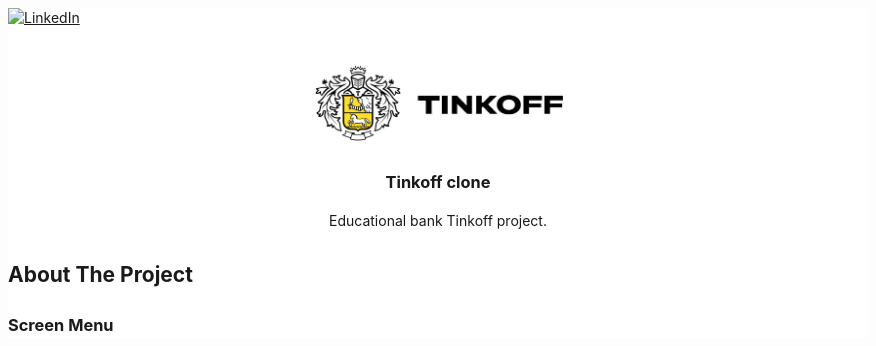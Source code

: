 
<a name="readme-top"></a>







[![LinkedIn][linkedin-shield]][linkedin-url]




<br />
<div align="center">
  <a href="https://github.com/viktorinasmi/Tinkoff_Clone">
    <img src="./README/logo_Tinkoff.png" alt="Logo" width="250" >
  </a>

<h3 align="center">Tinkoff clone</h3>

  <p align="center">
    Educational bank Tinkoff project.
  </p>
</div>




## About The Project
<p float="left" align="middle">
<h3 >Screen Menu</h3>

[contributors-shield]: https://img.shields.io/github/contributors/othneildrew/Best-README-Template.svg?style=for-the-badge
[contributors-url]: https://github.com/othneildrew/Best-README-Template/graphs/contributors
[forks-shield]: https://img.shields.io/github/forks/othneildrew/Best-README-Template.svg?style=for-the-badge
[forks-url]: https://github.com/othneildrew/Best-README-Template/network/members
[stars-shield]: https://img.shields.io/github/stars/othneildrew/Best-README-Template.svg?style=for-the-badge
[stars-url]: https://github.com/othneildrew/Best-README-Template/stargazers
[issues-shield]: https://img.shields.io/github/issues/othneildrew/Best-README-Template.svg?style=for-the-badge
[issues-url]: https://github.com/othneildrew/Best-README-Template/issues
[license-shield]: https://img.shields.io/github/license/othneildrew/Best-README-Template.svg?style=for-the-badge
[license-url]: https://github.com/othneildrew/Best-README-Template/blob/master/LICENSE.txt
[linkedin-shield]: https://img.shields.io/badge/-LinkedIn-black.svg?style=for-the-badge&logo=linkedin&colorB=555
[linkedin-url]: https://www.linkedin.com/in/viktorinasmi/
[product-screenshot]: images/screenshot.png
[Next.js]: https://img.shields.io/badge/next.js-000000?style=for-the-badge&logo=nextdotjs&logoColor=white
[Next-url]: https://nextjs.org/
[React.js]: https://img.shields.io/badge/React-20232A?style=for-the-badge&logo=react&logoColor=61DAFB
[React-url]: https://reactjs.org/
[Vue.js]: https://img.shields.io/badge/Vue.js-35495E?style=for-the-badge&logo=vuedotjs&logoColor=4FC08D
[Vue-url]: https://vuejs.org/
[Angular.io]: https://img.shields.io/badge/Angular-DD0031?style=for-the-badge&logo=angular&logoColor=white
[Angular-url]: https://angular.io/
[Svelte.dev]: https://img.shields.io/badge/Svelte-4A4A55?style=for-the-badge&logo=svelte&logoColor=FF3E00
[Svelte-url]: https://svelte.dev/
[Laravel.com]: https://img.shields.io/badge/Laravel-FF2D20?style=for-the-badge&logo=laravel&logoColor=white
[Laravel-url]: https://laravel.com
[Bootstrap.com]: https://img.shields.io/badge/Bootstrap-563D7C?style=for-the-badge&logo=bootstrap&logoColor=white
[Bootstrap-url]: https://getbootstrap.com
[JQuery.com]: https://img.shields.io/badge/jQuery-0769AD?style=for-the-badge&logo=jquery&logoColor=white
[JQuery-url]: https://jquery.com
[React-Native.js]: https://img.shields.io/badge/react_native-%2320232a.svg?style=for-the-badge&logo=react&logoColor=%2361DAFB